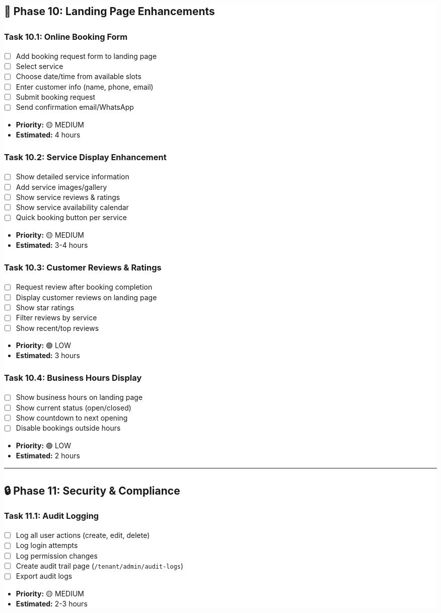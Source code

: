 ## 🎨 Phase 10: Landing Page Enhancements

### Task 10.1: Online Booking Form
- [ ] Add booking request form to landing page
- [ ] Select service
- [ ] Choose date/time from available slots
- [ ] Enter customer info (name, phone, email)
- [ ] Submit booking request
- [ ] Send confirmation email/WhatsApp
- **Priority:** 🟡 MEDIUM
- **Estimated:** 4 hours

### Task 10.2: Service Display Enhancement
- [ ] Show detailed service information
- [ ] Add service images/gallery
- [ ] Show service reviews & ratings
- [ ] Show service availability calendar
- [ ] Quick booking button per service
- **Priority:** 🟡 MEDIUM
- **Estimated:** 3-4 hours

### Task 10.3: Customer Reviews & Ratings
- [ ] Request review after booking completion
- [ ] Display customer reviews on landing page
- [ ] Show star ratings
- [ ] Filter reviews by service
- [ ] Show recent/top reviews
- **Priority:** 🟢 LOW
- **Estimated:** 3 hours

### Task 10.4: Business Hours Display
- [ ] Show business hours on landing page
- [ ] Show current status (open/closed)
- [ ] Show countdown to next opening
- [ ] Disable bookings outside hours
- **Priority:** 🟢 LOW
- **Estimated:** 2 hours

---

## 🔒 Phase 11: Security & Compliance

### Task 11.1: Audit Logging
- [ ] Log all user actions (create, edit, delete)
- [ ] Log login attempts
- [ ] Log permission changes
- [ ] Create audit trail page (`/tenant/admin/audit-logs`)
- [ ] Export audit logs
- **Priority:** 🟡 MEDIUM
- **Estimated:** 2-3 hours
